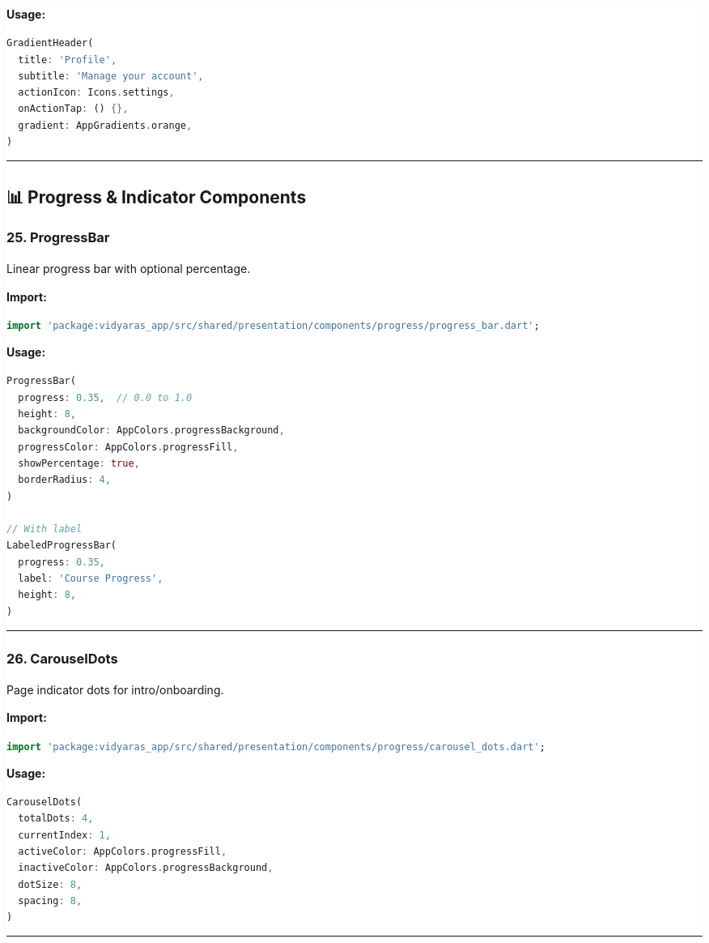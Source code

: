 **Usage:**
```dart
GradientHeader(
  title: 'Profile',
  subtitle: 'Manage your account',
  actionIcon: Icons.settings,
  onActionTap: () {},
  gradient: AppGradients.orange,
)
```

---

## 📊 Progress & Indicator Components

### 25. ProgressBar

Linear progress bar with optional percentage.

**Import:**
```dart
import 'package:vidyaras_app/src/shared/presentation/components/progress/progress_bar.dart';
```

**Usage:**
```dart
ProgressBar(
  progress: 0.35,  // 0.0 to 1.0
  height: 8,
  backgroundColor: AppColors.progressBackground,
  progressColor: AppColors.progressFill,
  showPercentage: true,
  borderRadius: 4,
)

// With label
LabeledProgressBar(
  progress: 0.35,
  label: 'Course Progress',
  height: 8,
)
```

---

### 26. CarouselDots

Page indicator dots for intro/onboarding.

**Import:**
```dart
import 'package:vidyaras_app/src/shared/presentation/components/progress/carousel_dots.dart';
```

**Usage:**
```dart
CarouselDots(
  totalDots: 4,
  currentIndex: 1,
  activeColor: AppColors.progressFill,
  inactiveColor: AppColors.progressBackground,
  dotSize: 8,
  spacing: 8,
)
```

---